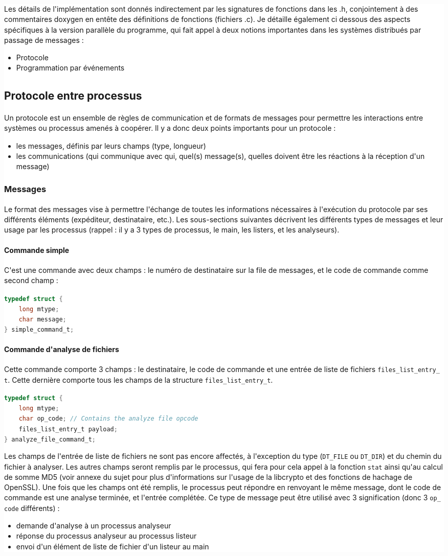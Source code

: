 Les détails de l'implémentation sont donnés indirectement par les signatures de fonctions dans les .h, conjointement à des commentaires doxygen en entête des définitions de fonctions (fichiers .c). Je détaille également ci dessous des aspects spécifiques à la version parallèle du programme, qui fait appel à deux notions importantes dans les systèmes distribués par passage de messages :
- Protocole
- Programmation par événements

## Protocole entre processus

Un protocole est un ensemble de règles de communication et de formats de messages pour permettre les interactions entre systèmes ou processus amenés à coopérer. Il y a donc deux points importants pour un protocole :
- les messages, définis par leurs champs (type, longueur)
- les communications (qui communique avec qui, quel(s) message(s), quelles doivent être les réactions à la réception d'un message)

### Messages

Le format des messages vise à permettre l'échange de toutes les informations nécessaires à l'exécution du protocole par ses différents éléments (expéditeur, destinataire, etc.). Les sous-sections suivantes décrivent les différents types de messages et leur usage par les processus (rappel : il y a 3 types de processus, le main, les listers, et les analyseurs).

#### Commande simple

C'est une commande avec deux champs : le numéro de destinataire sur la file de messages, et le code de commande comme second champ :

```c
typedef struct {
    long mtype;
    char message;
} simple_command_t;
```

#### Commande d'analyse de fichiers

Cette commande comporte 3 champs : le destinataire, le code de commande et une entrée de liste de fichiers `files_list_entry_t`. Cette dernière comporte tous les champs de la structure `files_list_entry_t`.

```c
typedef struct {
    long mtype;
    char op_code; // Contains the analyze file opcode
    files_list_entry_t payload;
} analyze_file_command_t;
```

Les champs de l'entrée de liste de fichiers ne sont pas encore affectés, à l'exception du type (`DT_FILE` ou `DT_DIR`) et du chemin du fichier à analyser. Les autres champs seront remplis par le processus, qui fera pour cela appel à la fonction `stat` ainsi qu'au calcul de somme MD5 (voir annexe du sujet pour plus d'informations sur l'usage de la libcrypto et des fonctions de hachage de OpenSSL). Une fois que les champs ont été remplis, le processus peut répondre en renvoyant le même message, dont le code de commande est une analyse terminée, et l'entrée complétée. Ce type de message peut être utilisé avec 3 signification (donc 3 `op_code` différents) :
- demande d'analyse à un processus analyseur
- réponse du processus analyseur au processus listeur
- envoi d'un élément de liste de fichier d'un listeur au main
